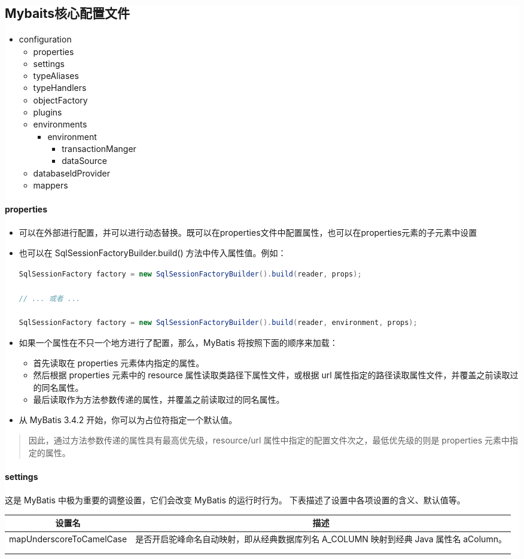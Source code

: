 ## Mybaits核心配置文件

- configuration
  - properties
  - settings
  - typeAliases
  - typeHandlers
  - objectFactory
  - plugins
  - environments
    - environment
      - transactionManger
      - dataSource
  - databaseldProvider
  - mappers



#### properties

- 可以在外部进行配置，并可以进行动态替换。既可以在properties文件中配置属性，也可以在properties元素的子元素中设置

- 也可以在 SqlSessionFactoryBuilder.build() 方法中传入属性值。例如：

  ```java
  SqlSessionFactory factory = new SqlSessionFactoryBuilder().build(reader, props);
  
  // ... 或者 ...
  
  SqlSessionFactory factory = new SqlSessionFactoryBuilder().build(reader, environment, props);
  ```

- 如果一个属性在不只一个地方进行了配置，那么，MyBatis 将按照下面的顺序来加载：

  - 首先读取在 properties 元素体内指定的属性。
  - 然后根据 properties 元素中的 resource 属性读取类路径下属性文件，或根据 url 属性指定的路径读取属性文件，并覆盖之前读取过的同名属性。
  - 最后读取作为方法参数传递的属性，并覆盖之前读取过的同名属性。

- 从 MyBatis 3.4.2 开始，你可以为占位符指定一个默认值。

> 因此，通过方法参数传递的属性具有最高优先级，resource/url 属性中指定的配置文件次之，最低优先级的则是 properties 元素中指定的属性。





#### settings

这是 MyBatis 中极为重要的调整设置，它们会改变 MyBatis 的运行时行为。 下表描述了设置中各项设置的含义、默认值等。

|          设置名          |                             描述                             |
| :----------------------: | :----------------------------------------------------------: |
| mapUnderscoreToCamelCase | 是否开启驼峰命名自动映射，即从经典数据库列名 A_COLUMN 映射到经典 Java 属性名 aColumn。 |
|                          |                                                              |
|                          |                                                              |
